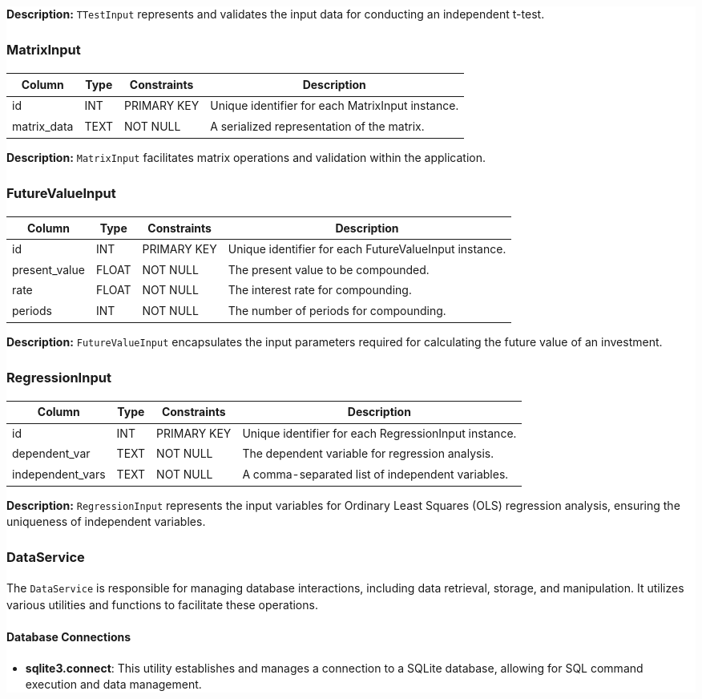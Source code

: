 **Description:**
`TTestInput` represents and validates the input data for conducting an independent t-test.

### MatrixInput

| Column       | Type   | Constraints | Description                                         |
|-------------|--------|-------------|-----------------------------------------------------|
| id          | INT    | PRIMARY KEY | Unique identifier for each MatrixInput instance.    |
| matrix_data | TEXT   | NOT NULL    | A serialized representation of the matrix.          |

**Description:**
`MatrixInput` facilitates matrix operations and validation within the application.

### FutureValueInput

| Column       | Type   | Constraints | Description                                         |
|-------------|--------|-------------|-----------------------------------------------------|
| id          | INT    | PRIMARY KEY | Unique identifier for each FutureValueInput instance.|
| present_value| FLOAT | NOT NULL    | The present value to be compounded.                 |
| rate        | FLOAT  | NOT NULL    | The interest rate for compounding.                  |
| periods     | INT    | NOT NULL    | The number of periods for compounding.              |

**Description:**
`FutureValueInput` encapsulates the input parameters required for calculating the future value of an investment.

### RegressionInput

| Column       | Type   | Constraints | Description                                         |
|-------------|--------|-------------|-----------------------------------------------------|
| id          | INT    | PRIMARY KEY | Unique identifier for each RegressionInput instance.|
| dependent_var| TEXT  | NOT NULL    | The dependent variable for regression analysis.     |
| independent_vars| TEXT| NOT NULL   | A comma-separated list of independent variables.    |

**Description:**
`RegressionInput` represents the input variables for Ordinary Least Squares (OLS) regression analysis, ensuring the uniqueness of independent variables.

### DataService

The `DataService` is responsible for managing database interactions, including data retrieval, storage, and manipulation. It utilizes various utilities and functions to facilitate these operations.

#### Database Connections

- **sqlite3.connect**: This utility establishes and manages a connection to a SQLite database, allowing for SQL command execution and data management.
